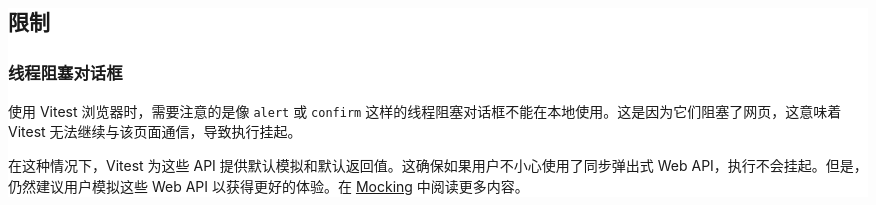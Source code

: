 ## 限制

### 线程阻塞对话框

使用 Vitest 浏览器时，需要注意的是像 `alert` 或 `confirm` 这样的线程阻塞对话框不能在本地使用。这是因为它们阻塞了网页，这意味着 Vitest 无法继续与该页面通信，导致执行挂起。

在这种情况下，Vitest 为这些 API 提供默认模拟和默认返回值。这确保如果用户不小心使用了同步弹出式 Web API，执行不会挂起。但是，仍然建议用户模拟这些 Web API 以获得更好的体验。在 [Mocking](/guide/mocking) 中阅读更多内容。
